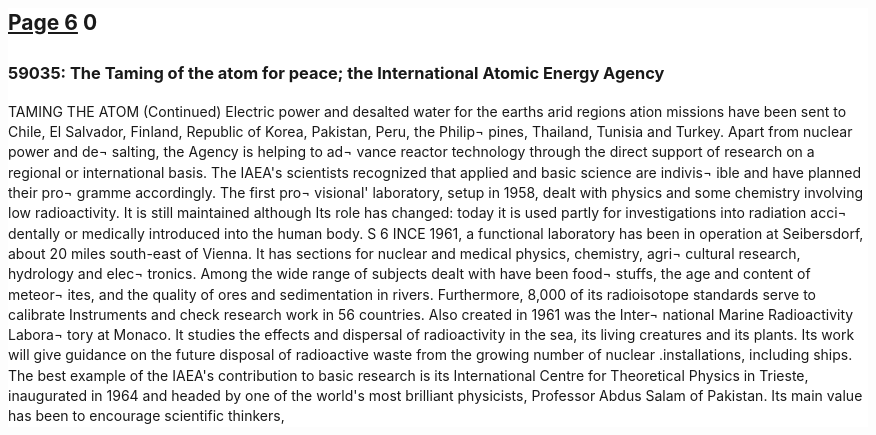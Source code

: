## [Page 6](https://demo.humlab.umu.se/courier/078306engo.pdf#page=6) 0

### 59035: The Taming of the atom for peace; the International Atomic Energy Agency

TAMING THE ATOM (Continued)
Electric power and desalted water
for the earths arid regions
ation missions have been sent to
Chile, El Salvador, Finland, Republic
of Korea, Pakistan, Peru, the Philip¬
pines, Thailand, Tunisia and Turkey.
Apart from nuclear power and de¬
salting, the Agency is helping to ad¬
vance reactor technology through the
direct support of research on a
regional or international basis.
The IAEA's scientists recognized that
applied and basic science are indivis¬
ible and have planned their pro¬
gramme accordingly. The first pro¬
visional' laboratory, setup in 1958, dealt
with physics and some chemistry
involving low radioactivity. It is still
maintained although Its role has
changed: today it is used partly for
investigations into radiation acci¬
dentally or medically introduced into
the human body.
S
6
INCE 1961, a functional
laboratory has been in operation at
Seibersdorf, about 20 miles south-east
of Vienna. It has sections for nuclear
and medical physics, chemistry, agri¬
cultural research, hydrology and elec¬
tronics. Among the wide range of
subjects dealt with have been food¬
stuffs, the age and content of meteor¬
ites, and the quality of ores and
sedimentation in rivers. Furthermore,
8,000 of its radioisotope standards
serve to calibrate Instruments and
check research work in 56 countries.
Also created in 1961 was the Inter¬
national Marine Radioactivity Labora¬
tory at Monaco. It studies the effects
and dispersal of radioactivity in the
sea, its living creatures and its plants.
Its work will give guidance on the
future disposal of radioactive waste
from the growing number of nuclear
.installations, including ships.
The best example of the IAEA's
contribution to basic research is its
International Centre for Theoretical
Physics in Trieste, inaugurated in 1964
and headed by one of the world's most
brilliant physicists, Professor Abdus
Salam of Pakistan. Its main value has
been to encourage scientific thinkers,